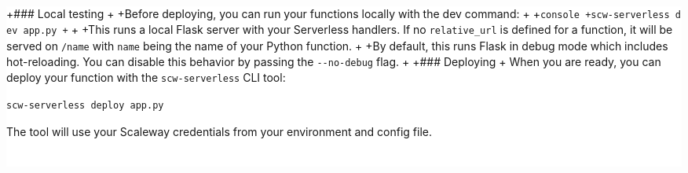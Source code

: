 +### Local testing
+
+Before deploying, you can run your functions locally with the dev command:
+
+```console
+scw-serverless dev app.py
+```
+
+This runs a local Flask server with your Serverless handlers. If no `relative_url` is defined for a function, it will be served on `/name` with `name` being the name of your Python function.
+
+By default, this runs Flask in debug mode which includes hot-reloading. You can disable this behavior by passing the `--no-debug` flag.
+
+### Deploying
+
 When you are ready, you can deploy your function with the `scw-serverless` CLI tool:
 
 ```console
 scw-serverless deploy app.py
 ```
 
 The tool will use your Scaleway credentials from your environment and config file.
```

